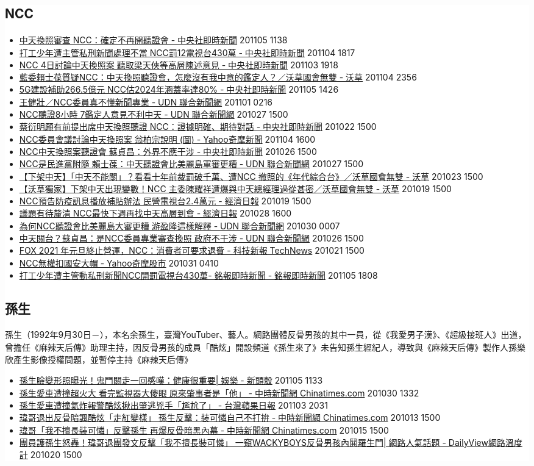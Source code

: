 ## NCC


- [中天換照審查 NCC：確定不再開聽證會 - 中央社即時新聞](https://www.cna.com.tw/news/aipl/202011050090.aspx "中天換照審查 NCC：確定不再開聽證會 - 中央社即時新聞") 201105 1138
- [打工少年遭主管私刑新聞處理不當 NCC罰12電視台430萬 - 中央社即時新聞](https://www.cna.com.tw/news/firstnews/202011040342.aspx "打工少年遭主管私刑新聞處理不當 NCC罰12電視台430萬 - 中央社即時新聞") 201104 1817
- [NCC 4日討論中天換照案 聽取梁天俠等高層陳述意見 - 中央社即時新聞](https://www.cna.com.tw/news/firstnews/202011030330.aspx "NCC 4日討論中天換照案 聽取梁天俠等高層陳述意見 - 中央社即時新聞") 201103 1918
- [藍委賴士葆質疑NCC：中天換照聽證會，怎麼沒有我中意的鑑定人？／沃草國會無雙 - 沃草](https://musou.watchout.tw/read/tMo7EH3tZ1VdQ5Z6exaR "藍委賴士葆質疑NCC：中天換照聽證會，怎麼沒有我中意的鑑定人？／沃草國會無雙 - 沃草") 201104 2356
- [5G建設補助266.5億元 NCC估2024年涵蓋率達80% - 中央社即時新聞](https://www.cna.com.tw/news/afe/202011050164.aspx "5G建設補助266.5億元 NCC估2024年涵蓋率達80% - 中央社即時新聞") 201105 1426
- [王健壯／NCC委員真不懂新聞專業 - UDN 聯合新聞網](https://udn.com/news/story/7340/4979333 "王健壯／NCC委員真不懂新聞專業 - UDN 聯合新聞網") 201101 0216
- [NCC聽證8小時 7鑑定人意見不利中天 - UDN 聯合新聞網](https://udn.com/news/story/121744/4966332 "NCC聽證8小時 7鑑定人意見不利中天 - UDN 聯合新聞網") 201027 1500
- [蔡衍明願有前提出席中天換照聽證 NCC：證據明確、期待對話 - 中央社即時新聞](https://www.cna.com.tw/news/firstnews/202010220152.aspx "蔡衍明願有前提出席中天換照聽證 NCC：證據明確、期待對話 - 中央社即時新聞") 201022 1500
- [NCC委員會議討論中天換照案 翁柏宗說明 (圖) - Yahoo奇摩新聞](https://tw.news.yahoo.com/ncc%E5%A7%94%E5%93%A1%E6%9C%83%E8%AD%B0%E8%A8%8E%E8%AB%96%E4%B8%AD%E5%A4%A9%E6%8F%9B%E7%85%A7%E6%A1%88-%E7%BF%81%E6%9F%8F%E5%AE%97%E8%AA%AA%E6%98%8E-%E5%9C%96-080023638.html "NCC委員會議討論中天換照案 翁柏宗說明 (圖) - Yahoo奇摩新聞") 201104 1600
- [NCC中天換照案聽證會 蘇貞昌：外界不應干涉 - 中央社即時新聞](https://www.cna.com.tw/news/aipl/202010260026.aspx "NCC中天換照案聽證會 蘇貞昌：外界不應干涉 - 中央社即時新聞") 201026 1500
- [NCC是民進黨附隨 賴士葆：中天聽證會比美麗島軍審更糟 - UDN 聯合新聞網](https://udn.com/news/story/121744/4967232 "NCC是民進黨附隨 賴士葆：中天聽證會比美麗島軍審更糟 - UDN 聯合新聞網") 201027 1500
- [【下架中天】「中天不能關」？看看十年前裁罰破千萬、遭NCC 撤照的《年代綜合台》／沃草國會無雙 - 沃草](https://musou.watchout.tw/read/9ZcVRNOiO9elc2JVSGaV "【下架中天】「中天不能關」？看看十年前裁罰破千萬、遭NCC 撤照的《年代綜合台》／沃草國會無雙 - 沃草") 201023 1500
- [【沃草獨家】下架中天出現變數！NCC 主委陳耀祥遭爆與中天總經理過從甚密／沃草國會無雙 - 沃草](https://musou.watchout.tw/read/LbgFM87uMVxFLtd0wQgH "【沃草獨家】下架中天出現變數！NCC 主委陳耀祥遭爆與中天總經理過從甚密／沃草國會無雙 - 沃草") 201019 1500
- [NCC預告防疫訊息播放補貼辦法 民營電視台2.4萬元 - 經濟日報](https://money.udn.com/money/story/5612/4946836 "NCC預告防疫訊息播放補貼辦法 民營電視台2.4萬元 - 經濟日報") 201019 1500
- [議題有待釐清 NCC最快下週再找中天高層到會 - 經濟日報](https://money.udn.com/money/story/5613/4970603 "議題有待釐清 NCC最快下週再找中天高層到會 - 經濟日報") 201028 1600
- [為何NCC聽證會比美麗島大審更糟 游盈隆這樣解釋 - UDN 聯合新聞網](https://udn.com/news/story/6656/4974854 "為何NCC聽證會比美麗島大審更糟 游盈隆這樣解釋 - UDN 聯合新聞網") 201030 0007
- [中天關台？蘇貞昌：是NCC委員專業審查換照 政府不干涉 - UDN 聯合新聞網](https://udn.com/news/story/121744/4964022 "中天關台？蘇貞昌：是NCC委員專業審查換照 政府不干涉 - UDN 聯合新聞網") 201026 1500
- [FOX 2021 年元旦終止營運，NCC：消費者可要求退費 - 科技新報 TechNews](https://technews.tw/2020/10/21/fox-sports-taiwan/ "FOX 2021 年元旦終止營運，NCC：消費者可要求退費 - 科技新報 TechNews") 201021 1500
- [NCC無權扣國安大帽 - Yahoo奇摩股市](https://tw.stock.yahoo.com/news/ncc%E7%84%A1%E6%AC%8A%E6%89%A3%E5%9C%8B%E5%AE%89%E5%A4%A7%E5%B8%BD-201000103.html "NCC無權扣國安大帽 - Yahoo奇摩股市") 201031 0410
- [打工少年遭主管動私刑新聞NCC開罰電視台430萬- 銘報即時新聞 - 銘報即時新聞](http://mol.mcu.edu.tw/%E6%89%93%E5%B7%A5%E5%B0%91%E5%B9%B4%E9%81%AD%E4%B8%BB%E7%AE%A1%E5%8B%95%E7%A7%81%E5%88%91%E6%96%B0%E8%81%9E-ncc%E9%96%8B%E7%BD%B0%E9%9B%BB%E8%A6%96%E5%8F%B0430%E8%90%AC/ "打工少年遭主管動私刑新聞NCC開罰電視台430萬- 銘報即時新聞 - 銘報即時新聞") 201105 1808

## 孫生

孫生（1992年9月30日－），本名余孫生，臺灣YouTuber、藝人。網路團體反骨男孩的其中一員，從《我愛男子漢》、《超級接班人》出道，曾擔任《麻辣天后傳》助理主持，因反骨男孩的成員「酷炫」開設頻道《孫生來了》未告知孫生經紀人，導致與《麻辣天后傳》製作人孫樂欣產生影像授權問題，並暫停主持《麻辣天后傳》
- [孫生臉變形照曝光！鬼門關走一回感嘆：健康很重要| 娛樂 - 新頭殼](https://newtalk.tw/news/view/2020-11-05/489576 "孫生臉變形照曝光！鬼門關走一回感嘆：健康很重要| 娛樂 - 新頭殼") 201105 1133
- [孫生愛車遭撞超火大 看完監視器大傻眼 原來肇事者是「他」 - 中時新聞網 Chinatimes.com](https://www.chinatimes.com/realtimenews/20201030002881-260404 "孫生愛車遭撞超火大 看完監視器大傻眼 原來肇事者是「他」 - 中時新聞網 Chinatimes.com") 201030 1332
- [孫生愛車遭撞氣炸報警酷炫揪出肇逃兇手「尷尬了」 - 台灣蘋果日報](https://tw.appledaily.com/entertainment/20201103/TQCLW2A4BZCVXFEJAHPXTXXV3Y/ "孫生愛車遭撞氣炸報警酷炫揪出肇逃兇手「尷尬了」 - 台灣蘋果日報") 201103 2031
- [瑋哥退出反骨暗諷酷炫「走紅變樣」 孫生反擊：裝可憐自己不打拚 - 中時新聞網 Chinatimes.com](https://www.chinatimes.com/realtimenews/20201013001283-260404 "瑋哥退出反骨暗諷酷炫「走紅變樣」 孫生反擊：裝可憐自己不打拚 - 中時新聞網 Chinatimes.com") 201013 1500
- [瑋哥「我不擅長裝可憐」反擊孫生 再爆反骨暗黑內幕 - 中時新聞網 Chinatimes.com](https://www.chinatimes.com/realtimenews/20201015006065-260404 "瑋哥「我不擅長裝可憐」反擊孫生 再爆反骨暗黑內幕 - 中時新聞網 Chinatimes.com") 201015 1500
- [團員護孫生怒轟！瑋哥退團發文反擊「我不擅長裝可憐」 一窺WACKYBOYS反骨男孩內鬨羅生門| 網路人氣話題 - DailyView網路溫度計](https://dailyview.tw/Popular/Detail/9091 "團員護孫生怒轟！瑋哥退團發文反擊「我不擅長裝可憐」 一窺WACKYBOYS反骨男孩內鬨羅生門| 網路人氣話題 - DailyView網路溫度計") 201020 1500